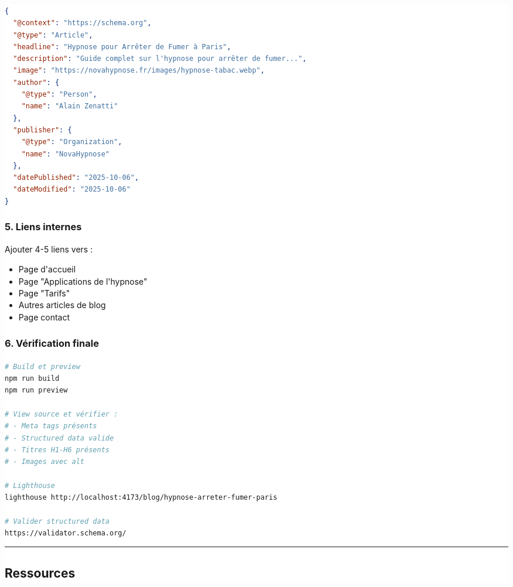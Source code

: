```json
{
  "@context": "https://schema.org",
  "@type": "Article",
  "headline": "Hypnose pour Arrêter de Fumer à Paris",
  "description": "Guide complet sur l'hypnose pour arrêter de fumer...",
  "image": "https://novahypnose.fr/images/hypnose-tabac.webp",
  "author": {
    "@type": "Person",
    "name": "Alain Zenatti"
  },
  "publisher": {
    "@type": "Organization",
    "name": "NovaHypnose"
  },
  "datePublished": "2025-10-06",
  "dateModified": "2025-10-06"
}
```

### 5. Liens internes

Ajouter 4-5 liens vers :
- Page d'accueil
- Page "Applications de l'hypnose"
- Page "Tarifs"
- Autres articles de blog
- Page contact

### 6. Vérification finale

```bash
# Build et preview
npm run build
npm run preview

# View source et vérifier :
# - Meta tags présents
# - Structured data valide
# - Titres H1-H6 présents
# - Images avec alt

# Lighthouse
lighthouse http://localhost:4173/blog/hypnose-arreter-fumer-paris

# Valider structured data
https://validator.schema.org/
```

---

## Ressources

